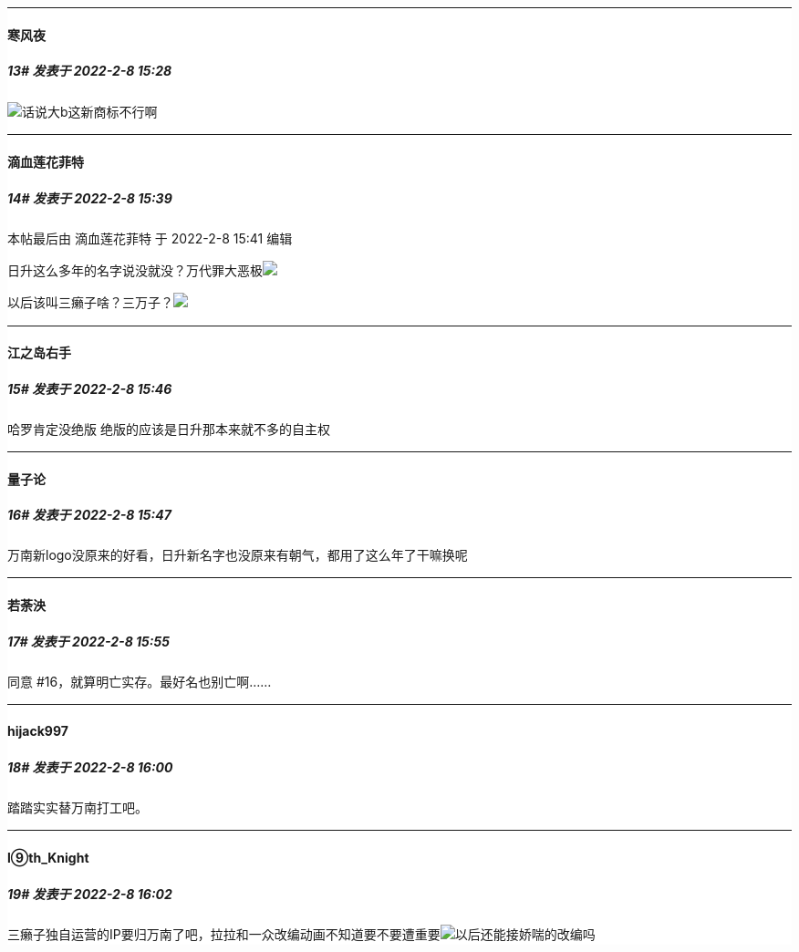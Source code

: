 *****

####  寒风夜  
##### 13#       发表于 2022-2-8 15:28

<img src="https://static.saraba1st.com/image/smiley/face2017/068.png" referrerpolicy="no-referrer">话说大b这新商标不行啊 

*****

####  滴血莲花菲特  
##### 14#       发表于 2022-2-8 15:39

 本帖最后由 滴血莲花菲特 于 2022-2-8 15:41 编辑 

日升这么多年的名字说没就没？万代罪大恶极<img src="https://static.saraba1st.com/image/smiley/face2017/126.png" referrerpolicy="no-referrer">

以后该叫三癞子啥？三万子？<img src="https://static.saraba1st.com/image/smiley/face2017/067.png" referrerpolicy="no-referrer">

*****

####  江之岛右手  
##### 15#       发表于 2022-2-8 15:46

哈罗肯定没绝版 绝版的应该是日升那本来就不多的自主权

*****

####  量子论  
##### 16#       发表于 2022-2-8 15:47

万南新logo没原来的好看，日升新名字也没原来有朝气，都用了这么年了干嘛换呢

*****

####  若荼泱  
##### 17#       发表于 2022-2-8 15:55

同意 #16，就算明亡实存。最好名也别亡啊……

*****

####  hijack997  
##### 18#       发表于 2022-2-8 16:00

踏踏实实替万南打工吧。

*****

####  l⑨th_Knight  
##### 19#       发表于 2022-2-8 16:02

三癞子独自运营的IP要归万南了吧，拉拉和一众改编动画不知道要不要遭重要<img src="https://static.saraba1st.com/image/smiley/face2017/067.png" referrerpolicy="no-referrer">以后还能接娇喘的改编吗
